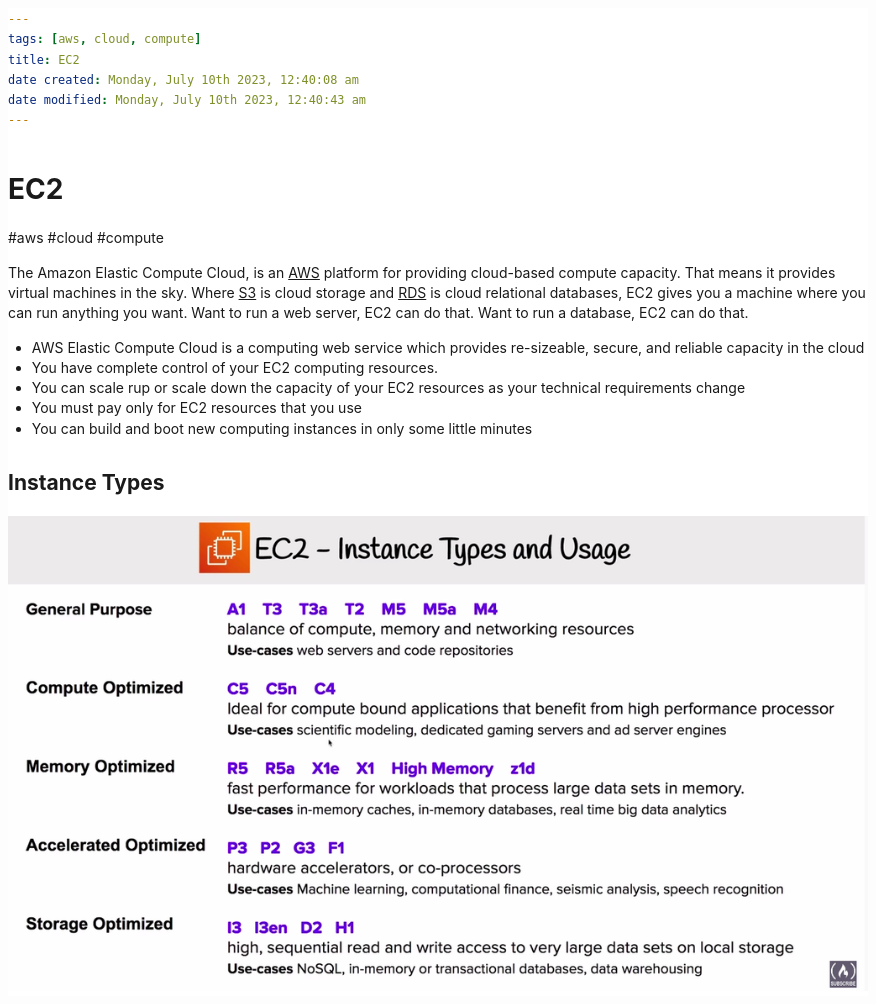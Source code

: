 ```yaml
---
tags: [aws, cloud, compute]
title: EC2
date created: Monday, July 10th 2023, 12:40:08 am
date modified: Monday, July 10th 2023, 12:40:43 am
---
```

# EC2

#aws #cloud #compute 

The Amazon Elastic Compute Cloud, is an [AWS](Cloud%20Computing/AWS/AWS.md) platform for providing cloud-based compute capacity. That means it provides virtual machines in the sky. Where [S3](Cloud%20Computing/AWS/Storage/S3.md) is cloud storage and [RDS](Cloud%20Computing/AWS/Databases/RDS.md) is cloud relational databases, EC2 gives you a machine where you can run anything you want. Want to run a web server, EC2 can do that. Want to run a database, EC2 can do that.  
-   AWS Elastic Compute Cloud is a computing web service which provides re-sizeable, secure, and reliable capacity in the cloud
-   You have complete control of your EC2 computing resources.
-   You can scale rup or scale down the capacity of your EC2 resources as your technical requirements change
-   You must pay only for EC2 resources that you use
-   You can build and boot new computing instances in only some little minutes

## Instance Types
![Pasted image 20220722150557](Attachments/Pasted%20image%2020220722150557.png)
